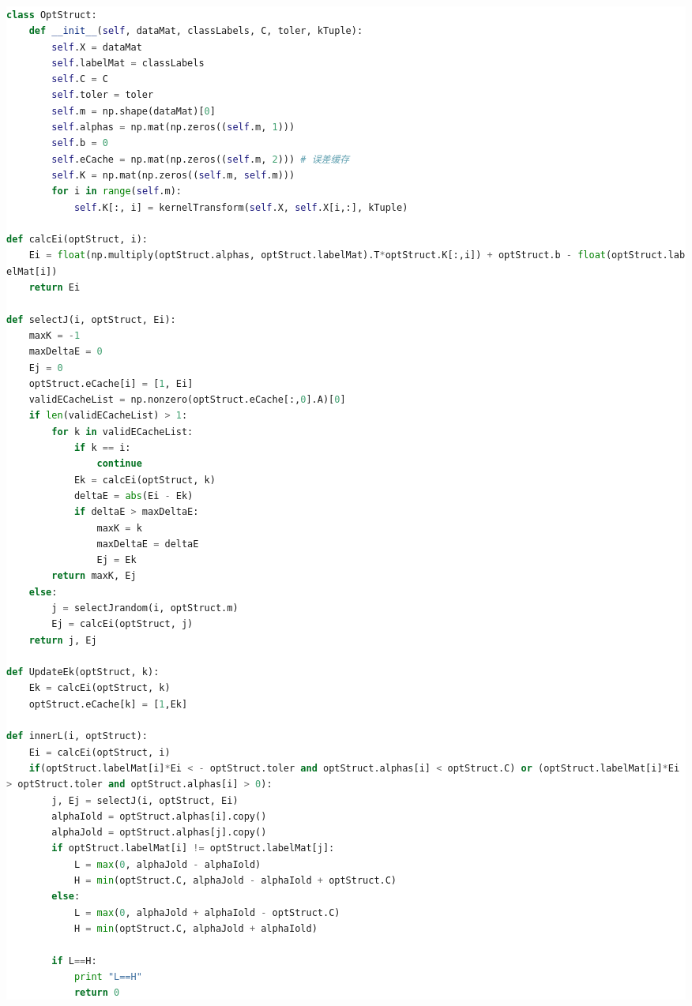 ```python
class OptStruct:
    def __init__(self, dataMat, classLabels, C, toler, kTuple):
        self.X = dataMat
        self.labelMat = classLabels
        self.C = C
        self.toler = toler
        self.m = np.shape(dataMat)[0]
        self.alphas = np.mat(np.zeros((self.m, 1)))
        self.b = 0
        self.eCache = np.mat(np.zeros((self.m, 2))) # 误差缓存
        self.K = np.mat(np.zeros((self.m, self.m)))
        for i in range(self.m):
            self.K[:, i] = kernelTransform(self.X, self.X[i,:], kTuple)

def calcEi(optStruct, i):
    Ei = float(np.multiply(optStruct.alphas, optStruct.labelMat).T*optStruct.K[:,i]) + optStruct.b - float(optStruct.labelMat[i])
    return Ei

def selectJ(i, optStruct, Ei):
    maxK = -1
    maxDeltaE = 0
    Ej = 0
    optStruct.eCache[i] = [1, Ei]
    validECacheList = np.nonzero(optStruct.eCache[:,0].A)[0]
    if len(validECacheList) > 1:
        for k in validECacheList:
            if k == i:
                continue
            Ek = calcEi(optStruct, k)
            deltaE = abs(Ei - Ek)
            if deltaE > maxDeltaE:
                maxK = k
                maxDeltaE = deltaE
                Ej = Ek
        return maxK, Ej
    else:
        j = selectJrandom(i, optStruct.m)
        Ej = calcEi(optStruct, j)
    return j, Ej

def UpdateEk(optStruct, k):
    Ek = calcEi(optStruct, k)
    optStruct.eCache[k] = [1,Ek]

def innerL(i, optStruct):
    Ei = calcEi(optStruct, i)
    if(optStruct.labelMat[i]*Ei < - optStruct.toler and optStruct.alphas[i] < optStruct.C) or (optStruct.labelMat[i]*Ei > optStruct.toler and optStruct.alphas[i] > 0):
        j, Ej = selectJ(i, optStruct, Ei)
        alphaIold = optStruct.alphas[i].copy()
        alphaJold = optStruct.alphas[j].copy()
        if optStruct.labelMat[i] != optStruct.labelMat[j]:
            L = max(0, alphaJold - alphaIold)
            H = min(optStruct.C, alphaJold - alphaIold + optStruct.C)
        else:
            L = max(0, alphaJold + alphaIold - optStruct.C)
            H = min(optStruct.C, alphaJold + alphaIold)

        if L==H:
            print "L==H"
            return 0

```